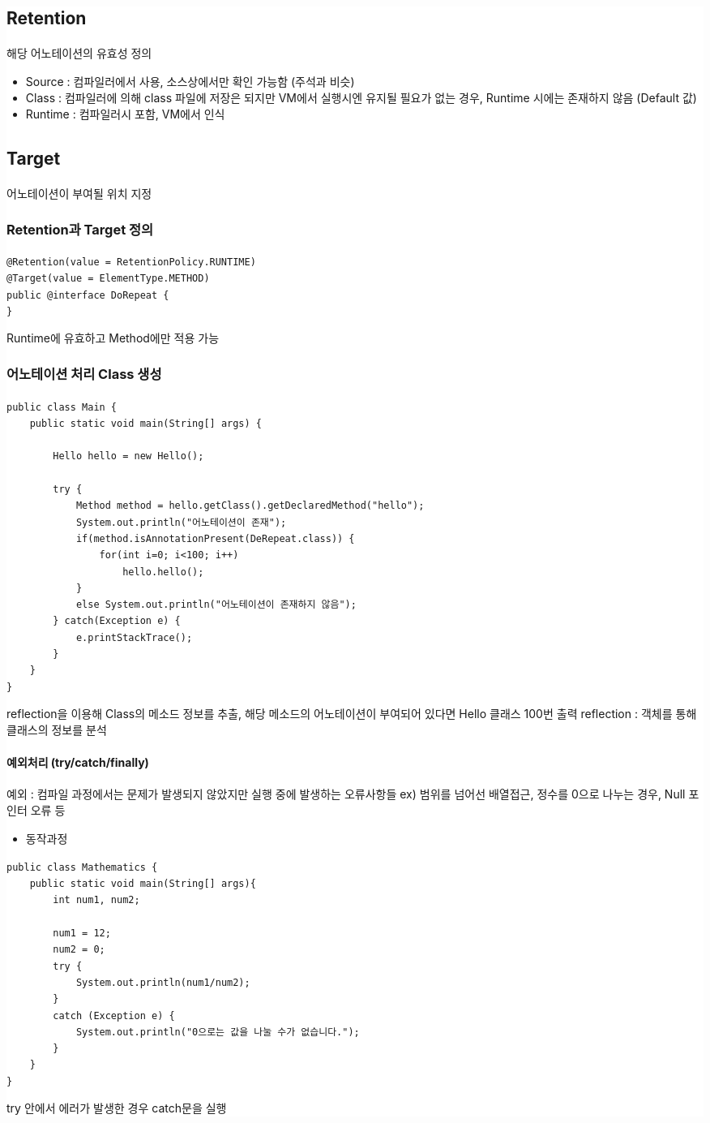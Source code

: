 ## Retention
해당 어노테이션의 유효성 정의
- Source : 컴파일러에서 사용, 소스상에서만 확인 가능함 (주석과 비슷)
- Class : 컴파일러에 의해 class 파일에 저장은 되지만 VM에서 실행시엔 유지될 필요가 없는 경우, Runtime 시에는 존재하지 않음 (Default 값)
- Runtime : 컴파일러시 포함, VM에서 인식 

## Target 
어노테이션이 부여될 위치 지정

### Retention과 Target 정의 
~~~
@Retention(value = RetentionPolicy.RUNTIME)
@Target(value = ElementType.METHOD)
public @interface DoRepeat {
}
~~~
Runtime에 유효하고 Method에만 적용 가능 

### 어노테이션 처리 Class 생성 
~~~
public class Main {
    public static void main(String[] args) {
    
        Hello hello = new Hello();
        
        try {
            Method method = hello.getClass().getDeclaredMethod("hello"); 
            System.out.println("어노테이션이 존재");
            if(method.isAnnotationPresent(DeRepeat.class)) {
                for(int i=0; i<100; i++) 
                    hello.hello();
            }
            else System.out.println("어노테이션이 존재하지 않음");
        } catch(Exception e) {
            e.printStackTrace();
        }
    }
}
~~~
reflection을 이용해 Class의 메소드 정보를 추출, 해당 메소드의 어노테이션이 부여되어 있다면 Hello 클래스 100번 출력 
reflection : 객체를 통해 클래스의 정보를 분석

#### 예외처리 (try/catch/finally)
예외 : 컴파일 과정에서는 문제가 발생되지 않았지만 실행 중에 발생하는 오류사항들 
ex) 범위를 넘어선 배열접근, 정수를 0으로 나누는 경우, Null 포인터 오류 등
- 동작과정
~~~
public class Mathematics { 
    public static void main(String[] args){ 
        int num1, num2; 
        
        num1 = 12; 
        num2 = 0; 
        try { 
            System.out.println(num1/num2); 
        } 
        catch (Exception e) { 
            System.out.println("0으로는 값을 나눌 수가 없습니다."); 
        } 
    } 
}
~~~
try 안에서 에러가 발생한 경우 catch문을 실행